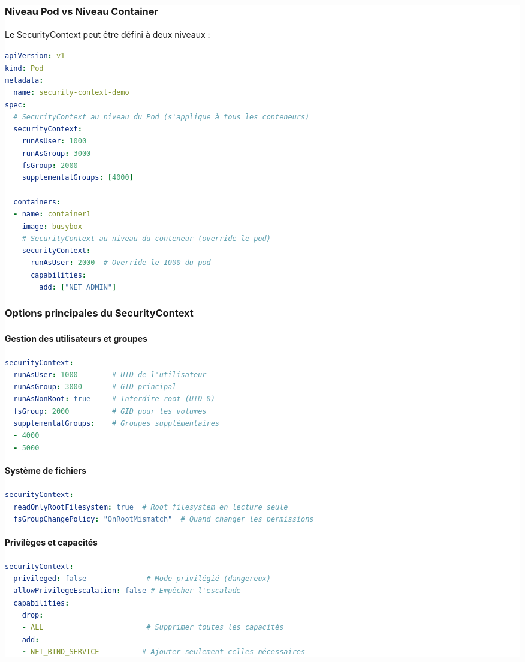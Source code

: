 ### Niveau Pod vs Niveau Container

Le SecurityContext peut être défini à deux niveaux :

```yaml
apiVersion: v1
kind: Pod
metadata:
  name: security-context-demo
spec:
  # SecurityContext au niveau du Pod (s'applique à tous les conteneurs)
  securityContext:
    runAsUser: 1000
    runAsGroup: 3000
    fsGroup: 2000
    supplementalGroups: [4000]

  containers:
  - name: container1
    image: busybox
    # SecurityContext au niveau du conteneur (override le pod)
    securityContext:
      runAsUser: 2000  # Override le 1000 du pod
      capabilities:
        add: ["NET_ADMIN"]
```

### Options principales du SecurityContext

#### Gestion des utilisateurs et groupes

```yaml
securityContext:
  runAsUser: 1000        # UID de l'utilisateur
  runAsGroup: 3000       # GID principal
  runAsNonRoot: true     # Interdire root (UID 0)
  fsGroup: 2000          # GID pour les volumes
  supplementalGroups:    # Groupes supplémentaires
  - 4000
  - 5000
```

#### Système de fichiers

```yaml
securityContext:
  readOnlyRootFilesystem: true  # Root filesystem en lecture seule
  fsGroupChangePolicy: "OnRootMismatch"  # Quand changer les permissions
```

#### Privilèges et capacités

```yaml
securityContext:
  privileged: false              # Mode privilégié (dangereux)
  allowPrivilegeEscalation: false # Empêcher l'escalade
  capabilities:
    drop:
    - ALL                        # Supprimer toutes les capacités
    add:
    - NET_BIND_SERVICE          # Ajouter seulement celles nécessaires
```
